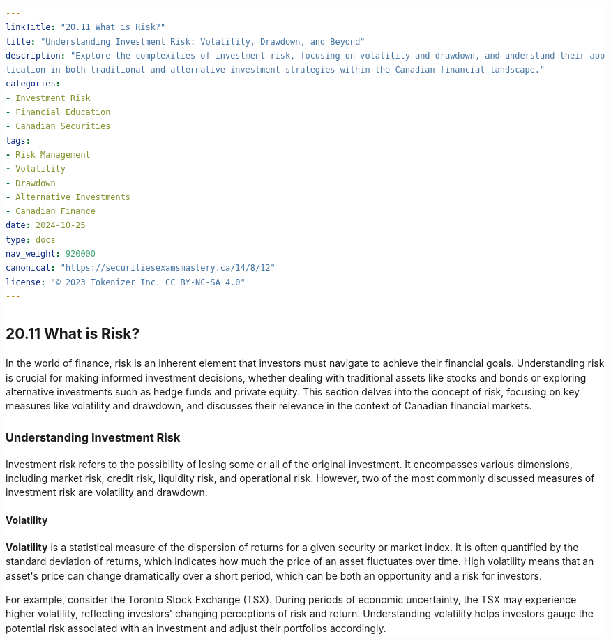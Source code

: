 ```yaml
---
linkTitle: "20.11 What is Risk?"
title: "Understanding Investment Risk: Volatility, Drawdown, and Beyond"
description: "Explore the complexities of investment risk, focusing on volatility and drawdown, and understand their application in both traditional and alternative investment strategies within the Canadian financial landscape."
categories:
- Investment Risk
- Financial Education
- Canadian Securities
tags:
- Risk Management
- Volatility
- Drawdown
- Alternative Investments
- Canadian Finance
date: 2024-10-25
type: docs
nav_weight: 920000
canonical: "https://securitiesexamsmastery.ca/14/8/12"
license: "© 2023 Tokenizer Inc. CC BY-NC-SA 4.0"
---
```


## 20.11 What is Risk?

In the world of finance, risk is an inherent element that investors must navigate to achieve their financial goals. Understanding risk is crucial for making informed investment decisions, whether dealing with traditional assets like stocks and bonds or exploring alternative investments such as hedge funds and private equity. This section delves into the concept of risk, focusing on key measures like volatility and drawdown, and discusses their relevance in the context of Canadian financial markets.

### Understanding Investment Risk

Investment risk refers to the possibility of losing some or all of the original investment. It encompasses various dimensions, including market risk, credit risk, liquidity risk, and operational risk. However, two of the most commonly discussed measures of investment risk are volatility and drawdown.

#### Volatility

**Volatility** is a statistical measure of the dispersion of returns for a given security or market index. It is often quantified by the standard deviation of returns, which indicates how much the price of an asset fluctuates over time. High volatility means that an asset's price can change dramatically over a short period, which can be both an opportunity and a risk for investors.

For example, consider the Toronto Stock Exchange (TSX). During periods of economic uncertainty, the TSX may experience higher volatility, reflecting investors' changing perceptions of risk and return. Understanding volatility helps investors gauge the potential risk associated with an investment and adjust their portfolios accordingly.
